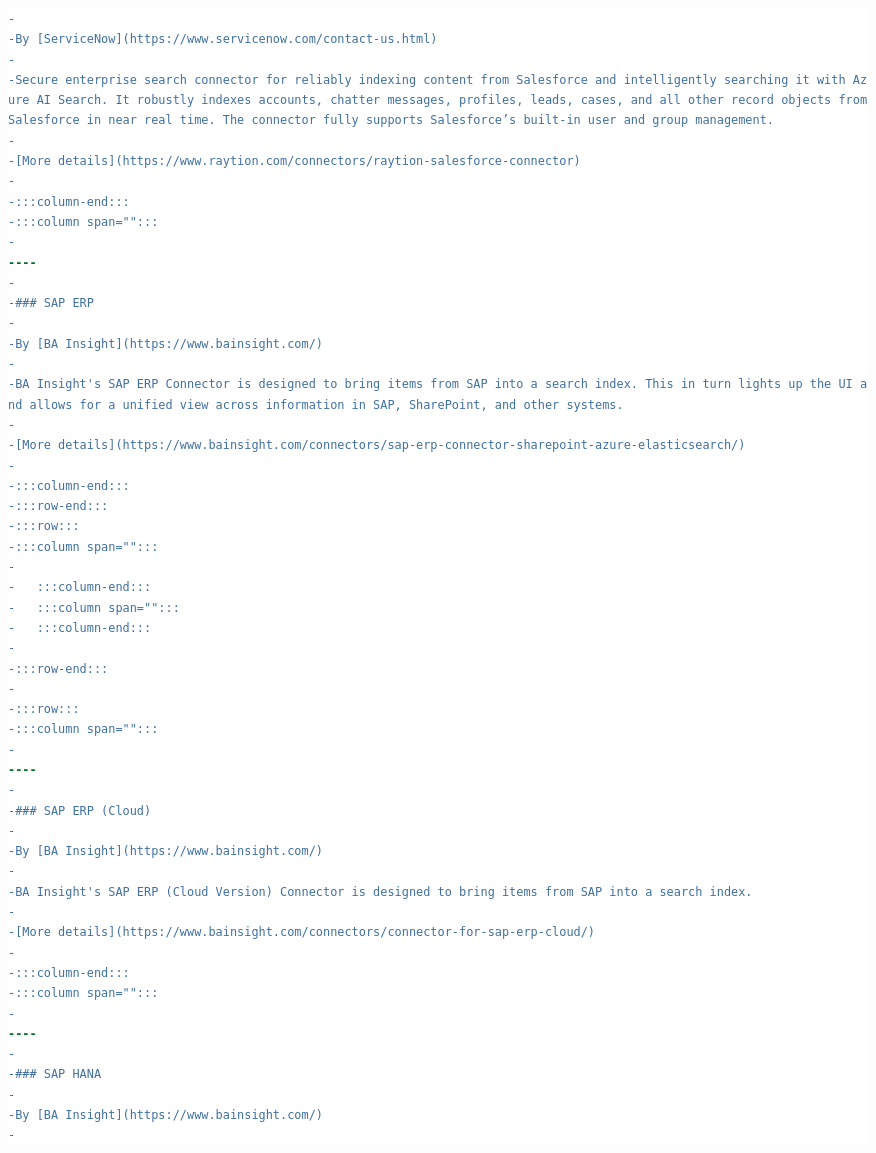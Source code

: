 ````diff
-
-By [ServiceNow](https://www.servicenow.com/contact-us.html)
-
-Secure enterprise search connector for reliably indexing content from Salesforce and intelligently searching it with Azure AI Search. It robustly indexes accounts, chatter messages, profiles, leads, cases, and all other record objects from Salesforce in near real time. The connector fully supports Salesforce’s built-in user and group management.
-
-[More details](https://www.raytion.com/connectors/raytion-salesforce-connector)
-
-:::column-end:::
-:::column span="":::
-
----
-
-### SAP ERP
-
-By [BA Insight](https://www.bainsight.com/)
-
-BA Insight's SAP ERP Connector is designed to bring items from SAP into a search index. This in turn lights up the UI and allows for a unified view across information in SAP, SharePoint, and other systems.
-
-[More details](https://www.bainsight.com/connectors/sap-erp-connector-sharepoint-azure-elasticsearch/)
-
-:::column-end:::
-:::row-end:::
-:::row:::
-:::column span="":::
-
-   :::column-end:::
-   :::column span="":::
-   :::column-end:::
-
-:::row-end:::
-
-:::row:::
-:::column span="":::
-
----
-
-### SAP ERP (Cloud)
-
-By [BA Insight](https://www.bainsight.com/)
-
-BA Insight's SAP ERP (Cloud Version) Connector is designed to bring items from SAP into a search index.
-
-[More details](https://www.bainsight.com/connectors/connector-for-sap-erp-cloud/)
-
-:::column-end:::
-:::column span="":::
-
----
-
-### SAP HANA
-
-By [BA Insight](https://www.bainsight.com/)
-
````